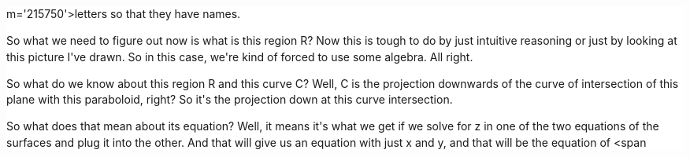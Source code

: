   m='215750'>letters</span> <span m='216570'>so</span> <span
  m='217050'>that</span> <span m='217230'>they</span> <span
  m='217400'>have</span> <span m='217610'>names.</span> </p><p><span
  m='218410'>So</span> <span m='218810'>what</span> <span m='219050'>we</span>
  <span m='219160'>need</span> <span m='219330'>to</span> <span
  m='219420'>figure</span> <span m='219720'>out</span> <span
  m='219910'>now</span> <span m='220130'>is</span> <span m='220240'>what</span>
  <span m='220470'>is</span> <span m='220600'>this</span> <span
  m='220780'>region</span> <span m='221140'>R?</span> <span
  m='221860'>Now</span> <span m='222520'>this</span> <span m='222730'>is</span>
  <span m='222890'>tough</span> <span m='223230'>to</span> <span
  m='223350'>do</span> <span m='223630'>by</span> <span m='223800'>just</span>
  <span m='226170'>intuitive</span> <span m='226760'>reasoning</span> <span
  m='227330'>or</span> <span m='227430'>just</span> <span m='227590'>by</span>
  <span m='227690'>looking</span> <span m='228090'>at</span> <span
  m='228200'>this</span> <span m='228320'>picture</span> <span
  m='228780'>I've</span> <span m='228970'>drawn.</span> <span
  m='229500'>So</span> <span m='229740'>in</span> <span m='229810'>this</span>
  <span m='229960'>case,</span> <span m='230330'>we're</span> <span
  m='230540'>kind</span> <span m='230740'>of</span> <span
  m='230820'>forced</span> <span m='231330'>to</span> <span
  m='231440'>use</span> <span m='231690'>some</span> <span
  m='231860'>algebra.</span> <span m='232860'>All</span> <span
  m='233110'>right.</span> </p><p><span m='233360'>So</span> <span
  m='233880'>what</span> <span m='234030'>do</span> <span m='234090'>we</span>
  <span m='234210'>know</span> <span m='235110'>about</span> <span
  m='235420'>this</span> <span m='235570'>region</span> <span
  m='235890'>R</span> <span m='236210'>and</span> <span m='236310'>this</span>
  <span m='236430'>curve</span> <span m='236840'>C?</span> <span
  m='237390'>Well,</span> <span m='237990'>C</span> <span m='238370'>is</span>
  <span m='239440'>the</span> <span m='239550'>projection</span> <span
  m='240850'>downwards</span> <span m='241770'>of</span> <span
  m='241970'>the</span> <span m='242090'>curve</span> <span m='244140'>of</span>
  <span m='244390'>intersection</span> <span m='245190'>of</span> <span
  m='245460'>this</span> <span m='245700'>plane</span> <span
  m='246470'>with</span> <span m='246650'>this</span> <span
  m='246760'>paraboloid,</span> <span m='248210'>right?</span> <span
  m='248830'>So</span> <span m='249860'>it's</span> <span m='250030'>the</span>
  <span m='250130'>projection</span> <span m='250650'>down</span> <span
  m='250880'>at</span> <span m='250960'>this</span> <span
  m='251060'>curve</span> <span m='251480'>intersection.</span> </p><p><span
  m='252140'>So</span> <span m='252330'>what</span> <span m='252440'>does</span>
  <span m='252540'>that</span> <span m='252730'>mean</span> <span
  m='252960'>about</span> <span m='253180'>its</span> <span
  m='253310'>equation?</span> <span m='254300'>Well,</span> <span
  m='254560'>it</span> <span m='254630'>means</span> <span
  m='254910'>it's</span> <span m='255050'>what</span> <span m='255250'>we</span>
  <span m='255340'>get</span> <span m='257770'>if</span> <span
  m='257930'>we</span> <span m='258040'>solve</span> <span m='258440'>for</span>
  <span m='258580'>z</span> <span m='259050'>in</span> <span
  m='259160'>one</span> <span m='259380'>of</span> <span m='259520'>the</span>
  <span m='259650'>two</span> <span m='260210'>equations</span> <span
  m='260840'>of</span> <span m='260950'>the</span> <span
  m='261050'>surfaces</span> <span m='261620'>and</span> <span
  m='261770'>plug</span> <span m='262040'>it</span> <span m='262120'>into</span>
  <span m='262370'>the</span> <span m='262510'>other.</span> <span
  m='262960'>And</span> <span m='263110'>that</span> <span
  m='263215'>will</span> <span m='263320'>give</span> <span m='263470'>us</span>
  <span m='263570'>an</span> <span m='263660'>equation</span> <span
  m='264060'>with</span> <span m='264240'>just</span> <span m='264540'>x</span>
  <span m='264780'>and</span> <span m='264960'>y,</span> <span
  m='265490'>and</span> <span m='265790'>that</span> <span
  m='266010'>will</span> <span m='266120'>be</span> <span m='266200'>the</span>
  <span m='266320'>equation</span> <span m='267120'>of</span> <span